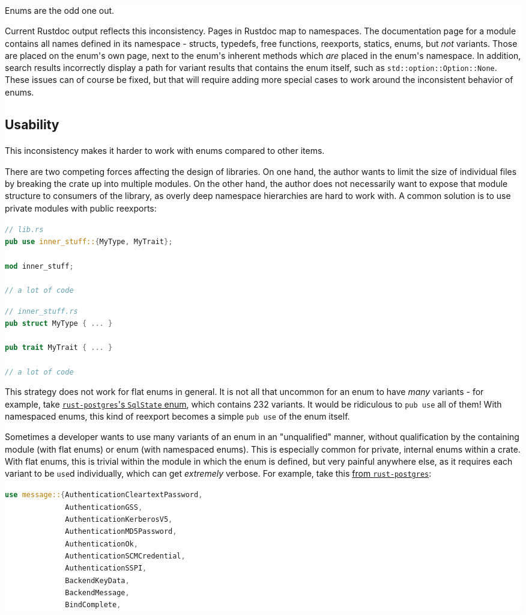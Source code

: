 Enums are the odd one out.

Current Rustdoc output reflects this inconsistency. Pages in Rustdoc map to
namespaces. The documentation page for a module contains all names defined
in its namespace - structs, typedefs, free functions, reexports, statics,
enums, but *not* variants. Those are placed on the enum's own page, next to
the enum's inherent methods which *are* placed in the enum's namespace. In
addition, search results incorrectly display a path for variant results that
contains the enum itself, such as `std::option::Option::None`.  These issues
can of course be fixed, but that will require adding more special cases to work
around the inconsistent behavior of enums.

## Usability

This inconsistency makes it harder to work with enums compared to other items.

There are two competing forces affecting the design of libraries. On one hand,
the author wants to limit the size of individual files by breaking the crate
up into multiple modules. On the other hand, the author does not necessarily
want to expose that module structure to consumers of the library, as overly
deep namespace hierarchies are hard to work with. A common solution is to use
private modules with public reexports:
```rust
// lib.rs
pub use inner_stuff::{MyType, MyTrait};

mod inner_stuff;

// a lot of code
```
```rust
// inner_stuff.rs
pub struct MyType { ... }

pub trait MyTrait { ... }

// a lot of code
```
This strategy does not work for flat enums in general. It is not all that
uncommon for an enum to have *many* variants - for example, take
[`rust-postgres`'s `SqlState`
enum](http://www.rust-ci.org/sfackler/rust-postgres/doc/postgres/error/enum.PostgresSqlState.html),
which contains 232 variants. It would be ridiculous to `pub use` all of them!
With namespaced enums, this kind of reexport becomes a simple `pub use` of the
enum itself.

Sometimes a developer wants to use many variants of an enum in an "unqualified"
manner, without qualification by the containing module (with flat enums) or
enum (with namespaced enums). This is especially common for private, internal
enums within a crate. With flat enums, this is trivial within the module in
which the enum is defined, but very painful anywhere else, as it requires each
variant to be `use`d individually, which can get *extremely* verbose. For
example, take this [from
`rust-postgres`](https://github.com/sfackler/rust-postgres/blob/557a159a8a4a8e33333b06ad2722b1322e95566c/src/lib.rs#L97-L136):
```rust
use message::{AuthenticationCleartextPassword,
              AuthenticationGSS,
              AuthenticationKerberosV5,
              AuthenticationMD5Password,
              AuthenticationOk,
              AuthenticationSCMCredential,
              AuthenticationSSPI,
              BackendKeyData,
              BackendMessage,
              BindComplete,
```